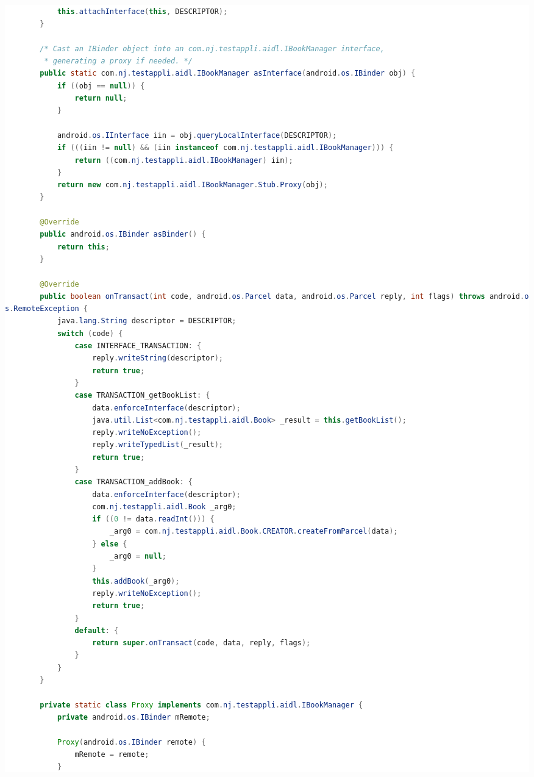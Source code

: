    ```java
               this.attachInterface(this, DESCRIPTOR);
           }
   
           /* Cast an IBinder object into an com.nj.testappli.aidl.IBookManager interface,
            * generating a proxy if needed. */
           public static com.nj.testappli.aidl.IBookManager asInterface(android.os.IBinder obj) {
               if ((obj == null)) {
                   return null;
               }
   
               android.os.IInterface iin = obj.queryLocalInterface(DESCRIPTOR);
               if (((iin != null) && (iin instanceof com.nj.testappli.aidl.IBookManager))) {
                   return ((com.nj.testappli.aidl.IBookManager) iin);
               }
               return new com.nj.testappli.aidl.IBookManager.Stub.Proxy(obj);
           }
   
           @Override
           public android.os.IBinder asBinder() {
               return this;
           }
   
           @Override
           public boolean onTransact(int code, android.os.Parcel data, android.os.Parcel reply, int flags) throws android.os.RemoteException {
               java.lang.String descriptor = DESCRIPTOR;
               switch (code) {
                   case INTERFACE_TRANSACTION: {
                       reply.writeString(descriptor);
                       return true;
                   }
                   case TRANSACTION_getBookList: {
                       data.enforceInterface(descriptor);
                       java.util.List<com.nj.testappli.aidl.Book> _result = this.getBookList();
                       reply.writeNoException();
                       reply.writeTypedList(_result);
                       return true;
                   }
                   case TRANSACTION_addBook: {
                       data.enforceInterface(descriptor);
                       com.nj.testappli.aidl.Book _arg0;
                       if ((0 != data.readInt())) {
                           _arg0 = com.nj.testappli.aidl.Book.CREATOR.createFromParcel(data);
                       } else {
                           _arg0 = null;
                       }
                       this.addBook(_arg0);
                       reply.writeNoException();
                       return true;
                   }
                   default: {
                       return super.onTransact(code, data, reply, flags);
                   }
               }
           }
   
           private static class Proxy implements com.nj.testappli.aidl.IBookManager {
               private android.os.IBinder mRemote;
   
               Proxy(android.os.IBinder remote) {
                   mRemote = remote;
               }
   
   ```